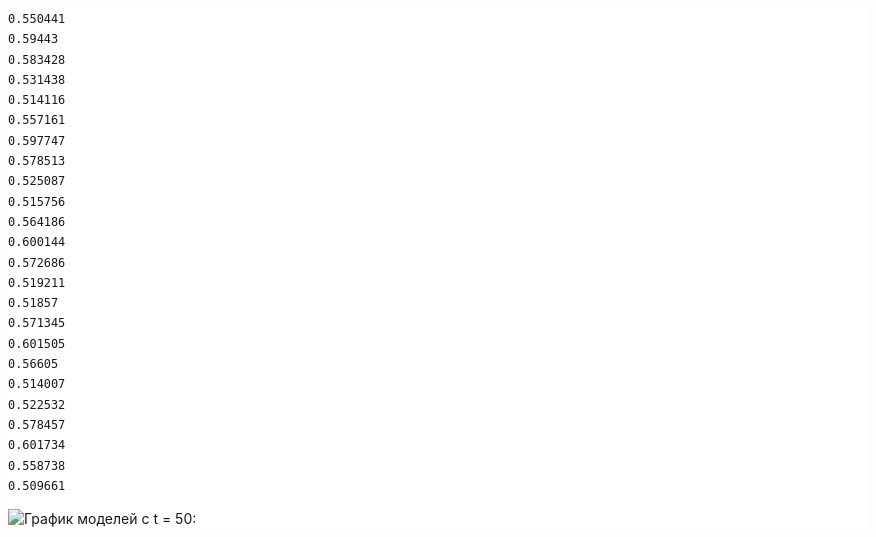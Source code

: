     0.550441
    0.59443
    0.583428
    0.531438
    0.514116
    0.557161
    0.597747
    0.578513
    0.525087
    0.515756
    0.564186
    0.600144
    0.572686
    0.519211
    0.51857
    0.571345
    0.601505
    0.56605
    0.514007
    0.522532
    0.578457
    0.601734
    0.558738
    0.509661

![График моделей с t = 50:](Figure_1.png)

